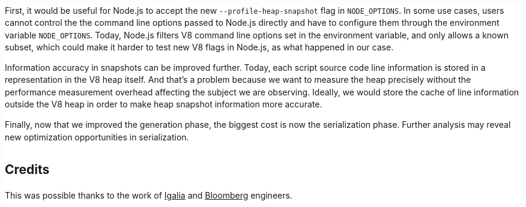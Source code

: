 First, it would be useful for Node.js to accept the new `--profile-heap-snapshot` flag in `NODE_OPTIONS`. In some use cases, users cannot control the the command line options passed to Node.js directly and have to configure them through the environment variable `NODE_OPTIONS`. Today, Node.js filters V8 command line options set in the environment variable, and only allows a known subset, which could make it harder to test new V8 flags in Node.js, as what happened in our case.

Information accuracy in snapshots can be improved further. Today, each script source code line information is stored in a representation in the V8 heap itself. And that’s a problem because we want to measure the heap precisely without the performance measurement overhead affecting the subject we are observing. Ideally, we would store the cache of line information outside the V8 heap in order to make heap snapshot information more accurate.

Finally, now that we improved the generation phase, the biggest cost is now the serialization phase. Further analysis may reveal new optimization opportunities in serialization.

## Credits

This was possible thanks to the work of [Igalia](https://www.igalia.com) and [Bloomberg](https://techatbloomberg.com) engineers.
